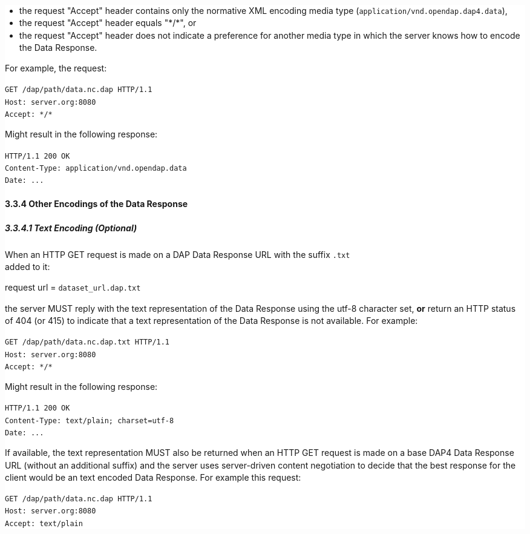 -   the request "Accept" header contains only the normative XML encoding
    media type (`application/vnd.opendap.dap4.data`),
-   the request "Accept" header equals "\*/\*", or
-   the request "Accept" header does not indicate a preference for
    another media type in which the server knows how to encode the Data
    Response.

For example, the request:

    GET /dap/path/data.nc.dap HTTP/1.1
    Host: server.org:8080
    Accept: */*

Might result in the following response:

    HTTP/1.1 200 OK
    Content-Type: application/vnd.opendap.data
    Date: ...

#### <span id="Other_Encodings_of_the_Data_Response" class="mw-headline"><span class="mw-headline-number">3.3.4</span> Other Encodings of the Data Response</span>

##### <span id="Text_Encoding_(Optional)"></span><span id="Text_Encoding_.28Optional.29" class="mw-headline"><span class="mw-headline-number">3.3.4.1</span> Text Encoding (Optional)</span>

When an HTTP GET request is made on a DAP Data Response URL with the
suffix `.txt`  
added to it:

request url = `dataset_url.dap.txt`  

the server MUST reply with the text representation of the Data Response
using the utf-8 character set, **or** return an HTTP status of 404 (or
415) to indicate that a text representation of the Data Response is not
available. For example:

    GET /dap/path/data.nc.dap.txt HTTP/1.1
    Host: server.org:8080
    Accept: */*

Might result in the following response:

    HTTP/1.1 200 OK
    Content-Type: text/plain; charset=utf-8
    Date: ...

If available, the text representation MUST also be returned when an HTTP
GET request is made on a base DAP4 Data Response URL (without an
additional suffix) and the server uses server-driven content negotiation
to decide that the best response for the client would be an text encoded
Data Response. For example this request:

    GET /dap/path/data.nc.dap HTTP/1.1
    Host: server.org:8080
    Accept: text/plain
